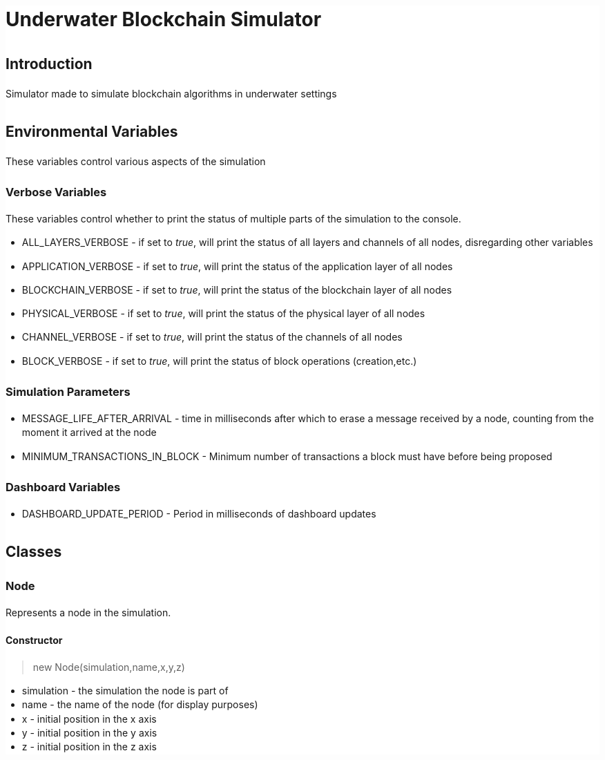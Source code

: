 # Underwater Blockchain Simulator

## Introduction

Simulator made to simulate blockchain algorithms in underwater settings

## Environmental Variables

These variables control various aspects of the simulation

### Verbose Variables

These variables control whether to print the status of multiple parts of the simulation to the console.

- ALL_LAYERS_VERBOSE - if set to *true*, will print the status of all layers and channels of all nodes, disregarding other variables

- APPLICATION_VERBOSE - if set to *true*, will print the status of the application layer of all nodes
- BLOCKCHAIN_VERBOSE  - if set to *true*, will print the status of the blockchain layer of all nodes
- PHYSICAL_VERBOSE  - if set to *true*, will print the status of the physical layer of all nodes
- CHANNEL_VERBOSE  - if set to *true*, will print the status of the channels of all nodes
- BLOCK_VERBOSE - if set to *true*, will print the status of block operations (creation,etc.)

### Simulation Parameters

- MESSAGE_LIFE_AFTER_ARRIVAL - time in milliseconds after which to erase a message received by a node, counting from the moment it arrived at the node

- MINIMUM_TRANSACTIONS_IN_BLOCK - Minimum number of transactions a block must have before being proposed

### Dashboard Variables

- DASHBOARD_UPDATE_PERIOD - Period in milliseconds of dashboard updates


## Classes

### Node

Represents a node in the simulation.

#### Constructor

> new Node(simulation,name,x,y,z)

- simulation - the simulation the node is part of
- name - the name of the node (for display purposes)
- x - initial position in the x axis
- y - initial position in the y axis
- z - initial position in the z axis
